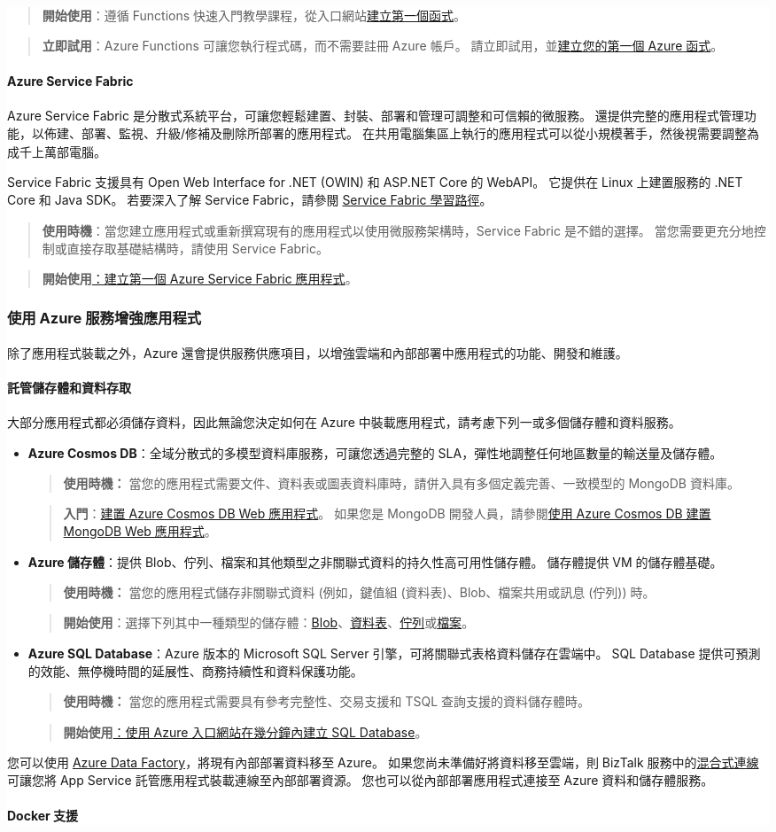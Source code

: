 >**開始使用**：遵循 Functions 快速入門教學課程，從入口網站[建立第一個函式](../../azure-functions/functions-create-first-azure-function.md)。

>**立即試用**：Azure Functions 可讓您執行程式碼，而不需要註冊 Azure 帳戶。 請立即試用，並[建立您的第一個 Azure 函式](https://tryappservice.azure.com/)。

#### <a name="azure-service-fabric"></a>Azure Service Fabric

Azure Service Fabric 是分散式系統平台，可讓您輕鬆建置、封裝、部署和管理可調整和可信賴的微服務。 還提供完整的應用程式管理功能，以佈建、部署、監視、升級/修補及刪除所部署的應用程式。 在共用電腦集區上執行的應用程式可以從小規模著手，然後視需要調整為成千上萬部電腦。

Service Fabric 支援具有 Open Web Interface for .NET (OWIN) 和 ASP.NET Core 的 WebAPI。 它提供在 Linux 上建置服務的 .NET Core 和 Java SDK。 若要深入了解 Service Fabric，請參閱 [Service Fabric 學習路徑](https://azure.microsoft.com/documentation/learning-paths/service-fabric/)。

>**使用時機**：當您建立應用程式或重新撰寫現有的應用程式以使用微服務架構時，Service Fabric 是不錯的選擇。 當您需要更充分地控制或直接存取基礎結構時，請使用 Service Fabric。

>**開始使用**[：建立第一個 Azure Service Fabric 應用程式](../../service-fabric/service-fabric-create-your-first-application-in-visual-studio.md)。

### <a name="enhance-your-applications-with-azure-services"></a>使用 Azure 服務增強應用程式

除了應用程式裝載之外，Azure 還會提供服務供應項目，以增強雲端和內部部署中應用程式的功能、開發和維護。

#### <a name="hosted-storage-and-data-access"></a>託管儲存體和資料存取

大部分應用程式都必須儲存資料，因此無論您決定如何在 Azure 中裝載應用程式，請考慮下列一或多個儲存體和資料服務。

-   **Azure Cosmos DB**：全域分散式的多模型資料庫服務，可讓您透過完整的 SLA，彈性地調整任何地區數量的輸送量及儲存體。 
    >**使用時機：** 當您的應用程式需要文件、資料表或圖表資料庫時，請併入具有多個定義完善、一致模型的 MongoDB 資料庫。 

    >**入門**：[建置 Azure Cosmos DB Web 應用程式](../../cosmos-db/create-sql-api-dotnet.md)。 如果您是 MongoDB 開發人員，請參閱[使用 Azure Cosmos DB 建置 MongoDB Web 應用程式](../../cosmos-db/create-mongodb-dotnet.md)。

-   **Azure 儲存體**：提供 Blob、佇列、檔案和其他類型之非關聯式資料的持久性高可用性儲存體。 儲存體提供 VM 的儲存體基礎。

    >**使用時機：** 當您的應用程式儲存非關聯式資料 (例如，鍵值組 (資料表)、Blob、檔案共用或訊息 (佇列)) 時。

    >**開始使用**：選擇下列其中一種類型的儲存體：[Blob](../../storage/blobs/storage-dotnet-how-to-use-blobs.md)、[資料表](../../cosmos-db/table-storage-how-to-use-dotnet.md)、[佇列](../../storage/queues/storage-dotnet-how-to-use-queues.md)或[檔案](../../storage/files/storage-dotnet-how-to-use-files.md)。

-   **Azure SQL Database**：Azure 版本的 Microsoft SQL Server 引擎，可將關聯式表格資料儲存在雲端中。 SQL Database 提供可預測的效能、無停機時間的延展性、商務持續性和資料保護功能。

    >**使用時機：** 當您的應用程式需要具有參考完整性、交易支援和 TSQL 查詢支援的資料儲存體時。

    >**開始使用**[：使用 Azure 入口網站在幾分鐘內建立 SQL Database](../../sql-database/sql-database-get-started.md)。


您可以使用 [Azure Data Factory](../../data-factory/introduction.md)，將現有內部部署資料移至 Azure。 如果您尚未準備好將資料移至雲端，則 BizTalk 服務中的[混合式連線](../../biztalk-services/integration-hybrid-connection-overview.md)可讓您將 App Service 託管應用程式裝載連線至內部部署資源。 您也可以從內部部署應用程式連接至 Azure 資料和儲存體服務。

#### <a name="docker-support"></a>Docker 支援
